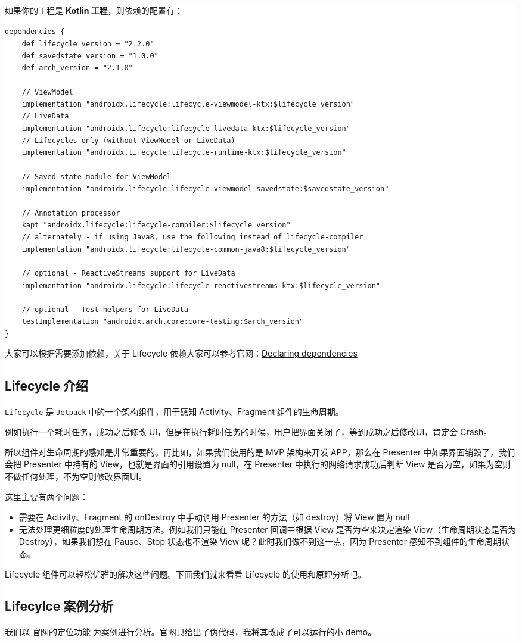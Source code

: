 如果你的工程是 **Kotlin 工程**，则依赖的配置有：
```
dependencies {
    def lifecycle_version = "2.2.0"
    def savedstate_version = "1.0.0"
    def arch_version = "2.1.0"

    // ViewModel
    implementation "androidx.lifecycle:lifecycle-viewmodel-ktx:$lifecycle_version"
    // LiveData
    implementation "androidx.lifecycle:lifecycle-livedata-ktx:$lifecycle_version"
    // Lifecycles only (without ViewModel or LiveData)
    implementation "androidx.lifecycle:lifecycle-runtime-ktx:$lifecycle_version"

    // Saved state module for ViewModel
    implementation "androidx.lifecycle:lifecycle-viewmodel-savedstate:$savedstate_version"

    // Annotation processor
    kapt "androidx.lifecycle:lifecycle-compiler:$lifecycle_version"
    // alternately - if using Java8, use the following instead of lifecycle-compiler
    implementation "androidx.lifecycle:lifecycle-common-java8:$lifecycle_version"

    // optional - ReactiveStreams support for LiveData
    implementation "androidx.lifecycle:lifecycle-reactivestreams-ktx:$lifecycle_version"

    // optional - Test helpers for LiveData
    testImplementation "androidx.arch.core:core-testing:$arch_version"
}
```

大家可以根据需要添加依赖，关于 Lifecycle 依赖大家可以参考官网：[Declaring dependencies](https://developer.android.com/jetpack/androidx/releases/lifecycle)

## Lifecycle 介绍

`Lifecycle` 是 `Jetpack` 中的一个架构组件，用于感知 Activity、Fragment 组件的生命周期。

例如执行一个耗时任务，成功之后修改 UI，但是在执行耗时任务的时候，用户把界面关闭了，等到成功之后修改UI，肯定会 Crash。

所以组件对生命周期的感知是非常重要的。再比如，如果我们使用的是 MVP 架构来开发 APP，那么在 Presenter 中如果界面销毁了，我们会把 Presenter 中持有的 View，也就是界面的引用设置为 null，在 Presenter 中执行的网络请求成功后判断 View 是否为空，如果为空则不做任何处理，不为空则修改界面UI。

这里主要有两个问题：

- 需要在 Activity、Fragment 的 onDestroy 中手动调用 Presenter 的方法（如 destroy）将 View 置为 null
- 无法处理更细粒度的处理生命周期方法。例如我们只能在 Presenter 回调中根据 View 是否为空来决定渲染 View（生命周期状态是否为 Destroy），如果我们想在 Pause、Stop 状态也不渲染 View 呢？此时我们做不到这一点，因为 Presenter 感知不到组件的生命周期状态。

Lifecycle 组件可以轻松优雅的解决这些问题。下面我们就来看看 Lifecycle 的使用和原理分析吧。


## Lifecylce 案例分析


我们以 [官网的定位功能](https://developer.android.com/topic/libraries/architecture/lifecycle) 为案例进行分析。官网只给出了伪代码，我将其改成了可以运行的小 demo。
